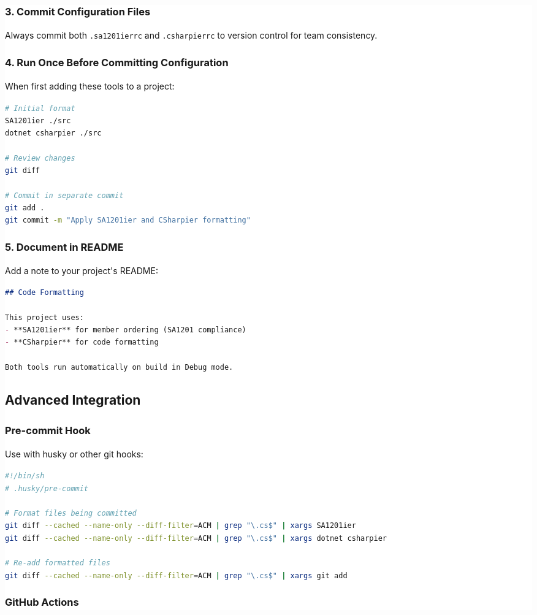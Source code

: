 ### 3. Commit Configuration Files

Always commit both `.sa1201ierrc` and `.csharpierrc` to version control for team consistency.

### 4. Run Once Before Committing Configuration

When first adding these tools to a project:

```bash
# Initial format
SA1201ier ./src
dotnet csharpier ./src

# Review changes
git diff

# Commit in separate commit
git add .
git commit -m "Apply SA1201ier and CSharpier formatting"
```

### 5. Document in README

Add a note to your project's README:

```markdown
## Code Formatting

This project uses:
- **SA1201ier** for member ordering (SA1201 compliance)
- **CSharpier** for code formatting

Both tools run automatically on build in Debug mode.
```

## Advanced Integration

### Pre-commit Hook

Use with husky or other git hooks:

```bash
#!/bin/sh
# .husky/pre-commit

# Format files being committed
git diff --cached --name-only --diff-filter=ACM | grep "\.cs$" | xargs SA1201ier
git diff --cached --name-only --diff-filter=ACM | grep "\.cs$" | xargs dotnet csharpier

# Re-add formatted files
git diff --cached --name-only --diff-filter=ACM | grep "\.cs$" | xargs git add
```

### GitHub Actions
